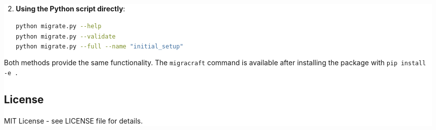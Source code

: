 2. **Using the Python script directly**:
   ```bash
   python migrate.py --help
   python migrate.py --validate
   python migrate.py --full --name "initial_setup"
   ```

Both methods provide the same functionality. The `migracraft` command is available after installing the package with `pip install -e .`

## License

MIT License - see LICENSE file for details.
